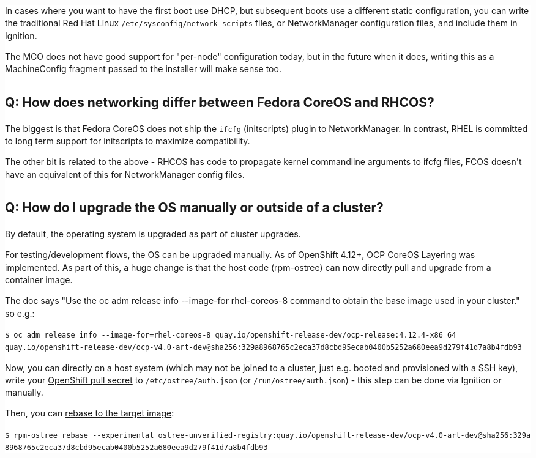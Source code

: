 In cases where you want to have the first boot use DHCP, but subsequent boots
use a different static configuration, you can write the traditional Red Hat Linux
`/etc/sysconfig/network-scripts` files, or NetworkManager configuration files, and
include them in Ignition.

The MCO does not have good support for "per-node" configuration today, but
in the future when it does, writing this as a MachineConfig fragment
passed to the installer will make sense too.

## Q: How does networking differ between Fedora CoreOS and RHCOS?

The biggest is that Fedora CoreOS does not ship the `ifcfg` (initscripts) plugin to
NetworkManager.  In contrast, RHEL is committed to long term support for initscripts
to maximize compatibility.

The other bit is related to the above - RHCOS has [code to propagate
kernel commandline arguments](https://github.com/coreos/ignition-dracut/pull/89) to ifcfg files, FCOS doesn't have an equivalent
of this for NetworkManager config files.

## Q: How do I upgrade the OS manually or outside of a cluster?

By default, the operating system is upgraded [as part of cluster upgrades](https://docs.openshift.com/container-platform/4.12/updating/index.html).

For testing/development flows, the OS can be upgraded manually.  As of OpenShift 4.12+,
[OCP CoreOS Layering](https://docs.openshift.com/container-platform/4.12/post_installation_configuration/coreos-layering.html)
was implemented.  As part of this, a huge change is that the host code (rpm-ostree) can now directly pull and upgrade from a container image.

The doc says "Use the oc adm release info --image-for rhel-coreos-8 command to obtain the base image used in your cluster." so e.g.:

```
$ oc adm release info --image-for=rhel-coreos-8 quay.io/openshift-release-dev/ocp-release:4.12.4-x86_64
quay.io/openshift-release-dev/ocp-v4.0-art-dev@sha256:329a8968765c2eca37d8cbd95ecab0400b5252a680eea9d279f41d7a8b4fdb93
```

Now, you can directly on a host system (which may not be joined to a cluster, just e.g. booted and provisioned with a SSH key),
write your [OpenShift pull secret](https://console.redhat.com/openshift/downloads#tool-pull-secret) to `/etc/ostree/auth.json`
(or `/run/ostree/auth.json`) - this step can be done via Ignition or manually.

Then, you can [rebase to the target image](https://coreos.github.io/rpm-ostree/container/#rebasing-a-client-system):

```
$ rpm-ostree rebase --experimental ostree-unverified-registry:quay.io/openshift-release-dev/ocp-v4.0-art-dev@sha256:329a8968765c2eca37d8cbd95ecab0400b5252a680eea9d279f41d7a8b4fdb93
```
